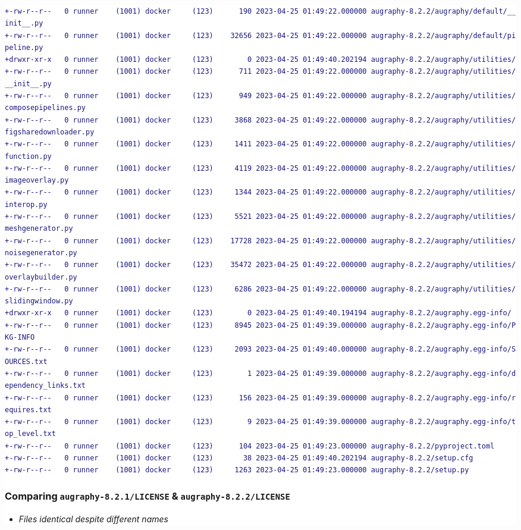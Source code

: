 ```diff
+-rw-r--r--   0 runner    (1001) docker     (123)      190 2023-04-25 01:49:22.000000 augraphy-8.2.2/augraphy/default/__init__.py
+-rw-r--r--   0 runner    (1001) docker     (123)    32656 2023-04-25 01:49:22.000000 augraphy-8.2.2/augraphy/default/pipeline.py
+drwxr-xr-x   0 runner    (1001) docker     (123)        0 2023-04-25 01:49:40.202194 augraphy-8.2.2/augraphy/utilities/
+-rw-r--r--   0 runner    (1001) docker     (123)      711 2023-04-25 01:49:22.000000 augraphy-8.2.2/augraphy/utilities/__init__.py
+-rw-r--r--   0 runner    (1001) docker     (123)      949 2023-04-25 01:49:22.000000 augraphy-8.2.2/augraphy/utilities/composepipelines.py
+-rw-r--r--   0 runner    (1001) docker     (123)     3868 2023-04-25 01:49:22.000000 augraphy-8.2.2/augraphy/utilities/figsharedownloader.py
+-rw-r--r--   0 runner    (1001) docker     (123)     1411 2023-04-25 01:49:22.000000 augraphy-8.2.2/augraphy/utilities/function.py
+-rw-r--r--   0 runner    (1001) docker     (123)     4119 2023-04-25 01:49:22.000000 augraphy-8.2.2/augraphy/utilities/imageoverlay.py
+-rw-r--r--   0 runner    (1001) docker     (123)     1344 2023-04-25 01:49:22.000000 augraphy-8.2.2/augraphy/utilities/interop.py
+-rw-r--r--   0 runner    (1001) docker     (123)     5521 2023-04-25 01:49:22.000000 augraphy-8.2.2/augraphy/utilities/meshgenerator.py
+-rw-r--r--   0 runner    (1001) docker     (123)    17728 2023-04-25 01:49:22.000000 augraphy-8.2.2/augraphy/utilities/noisegenerator.py
+-rw-r--r--   0 runner    (1001) docker     (123)    35472 2023-04-25 01:49:22.000000 augraphy-8.2.2/augraphy/utilities/overlaybuilder.py
+-rw-r--r--   0 runner    (1001) docker     (123)     6286 2023-04-25 01:49:22.000000 augraphy-8.2.2/augraphy/utilities/slidingwindow.py
+drwxr-xr-x   0 runner    (1001) docker     (123)        0 2023-04-25 01:49:40.194194 augraphy-8.2.2/augraphy.egg-info/
+-rw-r--r--   0 runner    (1001) docker     (123)     8945 2023-04-25 01:49:39.000000 augraphy-8.2.2/augraphy.egg-info/PKG-INFO
+-rw-r--r--   0 runner    (1001) docker     (123)     2093 2023-04-25 01:49:40.000000 augraphy-8.2.2/augraphy.egg-info/SOURCES.txt
+-rw-r--r--   0 runner    (1001) docker     (123)        1 2023-04-25 01:49:39.000000 augraphy-8.2.2/augraphy.egg-info/dependency_links.txt
+-rw-r--r--   0 runner    (1001) docker     (123)      156 2023-04-25 01:49:39.000000 augraphy-8.2.2/augraphy.egg-info/requires.txt
+-rw-r--r--   0 runner    (1001) docker     (123)        9 2023-04-25 01:49:39.000000 augraphy-8.2.2/augraphy.egg-info/top_level.txt
+-rw-r--r--   0 runner    (1001) docker     (123)      104 2023-04-25 01:49:23.000000 augraphy-8.2.2/pyproject.toml
+-rw-r--r--   0 runner    (1001) docker     (123)       38 2023-04-25 01:49:40.202194 augraphy-8.2.2/setup.cfg
+-rw-r--r--   0 runner    (1001) docker     (123)     1263 2023-04-25 01:49:23.000000 augraphy-8.2.2/setup.py
```

### Comparing `augraphy-8.2.1/LICENSE` & `augraphy-8.2.2/LICENSE`

 * *Files identical despite different names*
